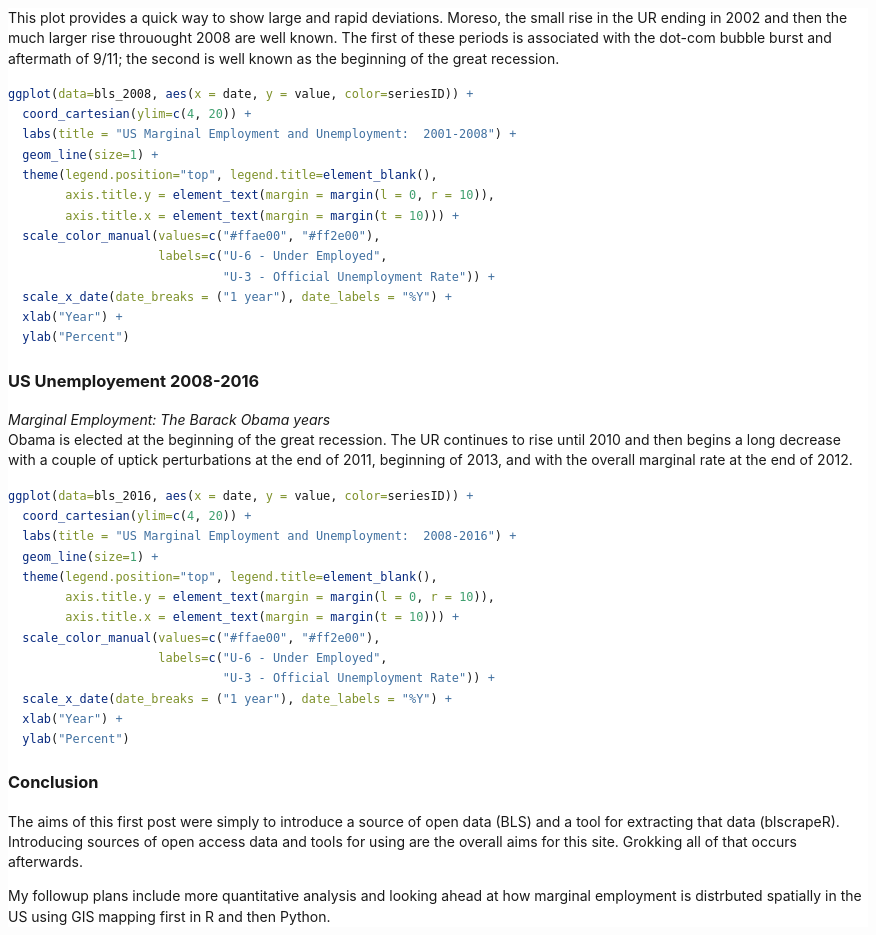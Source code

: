 This plot provides a quick way to show large and rapid deviations. Moreso, the small rise in the UR ending in 2002 and then the much larger rise throuought 2008 are well known. The first of these periods is associated with the dot-com bubble burst and aftermath of 9/11; the second is well known as the beginning of the great recession.  

```R
ggplot(data=bls_2008, aes(x = date, y = value, color=seriesID)) +
  coord_cartesian(ylim=c(4, 20)) +
  labs(title = "US Marginal Employment and Unemployment:  2001-2008") +
  geom_line(size=1) +
  theme(legend.position="top", legend.title=element_blank(),
        axis.title.y = element_text(margin = margin(l = 0, r = 10)),
        axis.title.x = element_text(margin = margin(t = 10))) +
  scale_color_manual(values=c("#ffae00", "#ff2e00"),
                     labels=c("U-6 - Under Employed",
                              "U-3 - Official Unemployment Rate")) +
  scale_x_date(date_breaks = ("1 year"), date_labels = "%Y") +
  xlab("Year") +
  ylab("Percent")
```

<iframe width="800" height="711" frameborder="0" scrolling="no" src="https://plot.ly/~jstarnes/5.embed"></iframe>  


### US Unemployement 2008-2016
*Marginal Employment: The Barack Obama years*  
Obama is elected at the beginning of the great recession. The UR continues to rise until 2010 and then begins a long decrease with a couple of uptick perturbations at the end of 2011, beginning of 2013, and with the overall marginal rate at the end of 2012.  

```R
ggplot(data=bls_2016, aes(x = date, y = value, color=seriesID)) +
  coord_cartesian(ylim=c(4, 20)) +
  labs(title = "US Marginal Employment and Unemployment:  2008-2016") +
  geom_line(size=1) +
  theme(legend.position="top", legend.title=element_blank(),
        axis.title.y = element_text(margin = margin(l = 0, r = 10)),
        axis.title.x = element_text(margin = margin(t = 10))) +
  scale_color_manual(values=c("#ffae00", "#ff2e00"),
                     labels=c("U-6 - Under Employed",
                              "U-3 - Official Unemployment Rate")) +
  scale_x_date(date_breaks = ("1 year"), date_labels = "%Y") +
  xlab("Year") +
  ylab("Percent")
```

<iframe width="800" height="711" frameborder="0" scrolling="no" src="https://plot.ly/~jstarnes/7.embed"></iframe>


### Conclusion
The aims of this first post were simply to introduce a source of open data (BLS) and a tool for extracting that data (blscrapeR). Introducing sources of open access data and tools for using are the overall aims for this site. Grokking all of that occurs afterwards.  

My followup plans include more quantitative analysis and looking ahead at how marginal employment is distrbuted spatially in the US using GIS mapping first in R and then Python.  
